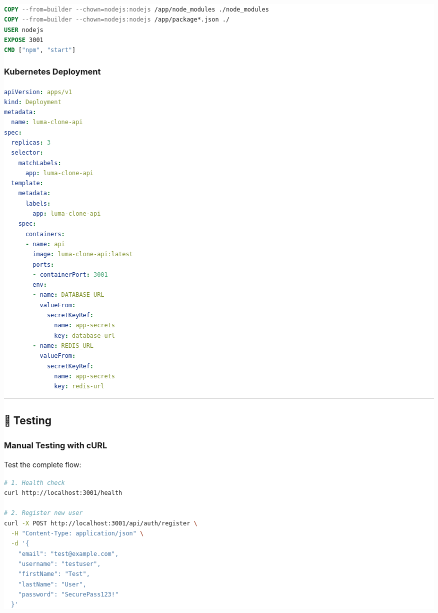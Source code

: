 ```dockerfile
COPY --from=builder --chown=nodejs:nodejs /app/node_modules ./node_modules
COPY --from=builder --chown=nodejs:nodejs /app/package*.json ./
USER nodejs
EXPOSE 3001
CMD ["npm", "start"]
```

### **Kubernetes Deployment**
```yaml
apiVersion: apps/v1
kind: Deployment
metadata:
  name: luma-clone-api
spec:
  replicas: 3
  selector:
    matchLabels:
      app: luma-clone-api
  template:
    metadata:
      labels:
        app: luma-clone-api
    spec:
      containers:
      - name: api
        image: luma-clone-api:latest
        ports:
        - containerPort: 3001
        env:
        - name: DATABASE_URL
          valueFrom:
            secretKeyRef:
              name: app-secrets
              key: database-url
        - name: REDIS_URL
          valueFrom:
            secretKeyRef:
              name: app-secrets
              key: redis-url
```

---

## 🧪 Testing

### **Manual Testing with cURL**
Test the complete flow:

```bash
# 1. Health check
curl http://localhost:3001/health

# 2. Register new user
curl -X POST http://localhost:3001/api/auth/register \
  -H "Content-Type: application/json" \
  -d '{
    "email": "test@example.com",
    "username": "testuser",
    "firstName": "Test",
    "lastName": "User", 
    "password": "SecurePass123!"
  }'

```